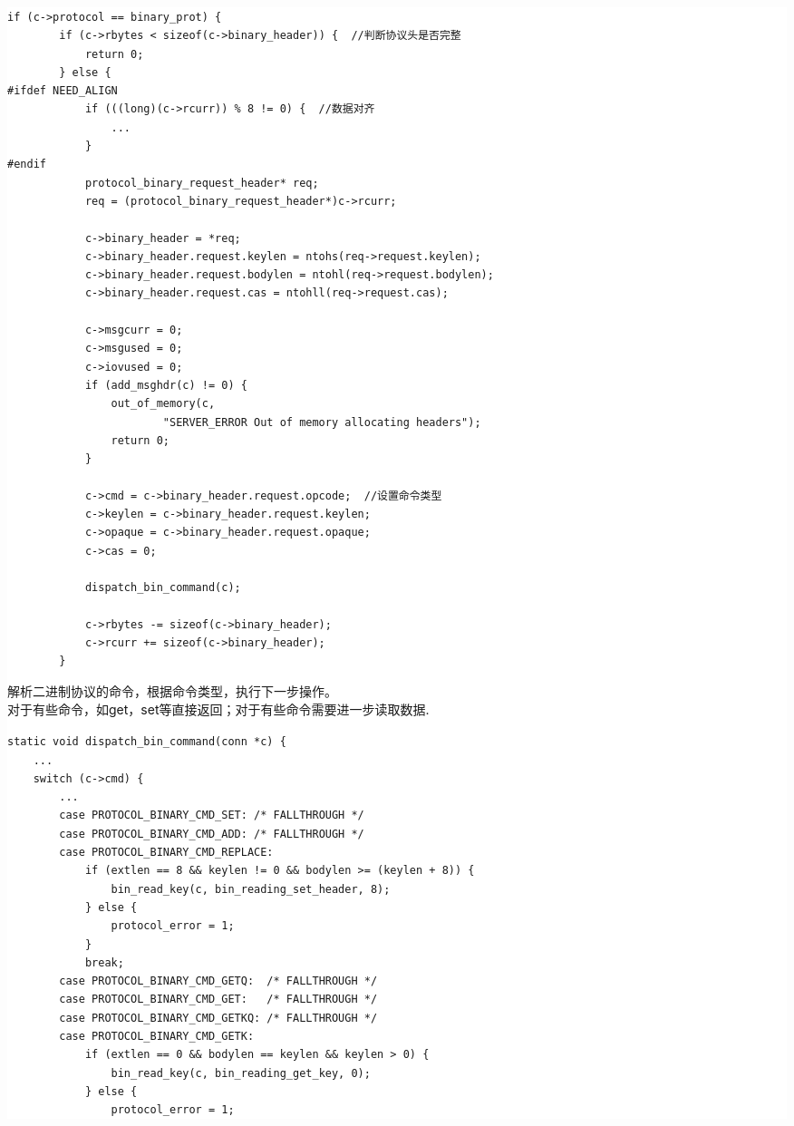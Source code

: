 ```
if (c->protocol == binary_prot) {
        if (c->rbytes < sizeof(c->binary_header)) {  //判断协议头是否完整
            return 0;
        } else {
#ifdef NEED_ALIGN
            if (((long)(c->rcurr)) % 8 != 0) {  //数据对齐
            	...    
			}
#endif
            protocol_binary_request_header* req;
            req = (protocol_binary_request_header*)c->rcurr;

            c->binary_header = *req;
            c->binary_header.request.keylen = ntohs(req->request.keylen);
            c->binary_header.request.bodylen = ntohl(req->request.bodylen);
            c->binary_header.request.cas = ntohll(req->request.cas);
      
            c->msgcurr = 0;
            c->msgused = 0;
            c->iovused = 0;
            if (add_msghdr(c) != 0) {
                out_of_memory(c,
                        "SERVER_ERROR Out of memory allocating headers");
                return 0;
            }

            c->cmd = c->binary_header.request.opcode;  //设置命令类型
            c->keylen = c->binary_header.request.keylen;
            c->opaque = c->binary_header.request.opaque;
            c->cas = 0;

            dispatch_bin_command(c);

            c->rbytes -= sizeof(c->binary_header);
            c->rcurr += sizeof(c->binary_header);
        }

```

解析二进制协议的命令，根据命令类型，执行下一步操作。  
对于有些命令，如get，set等直接返回；对于有些命令需要进一步读取数据.

```
static void dispatch_bin_command(conn *c) {
	...
    switch (c->cmd) {
    	...
    	case PROTOCOL_BINARY_CMD_SET: /* FALLTHROUGH */
		case PROTOCOL_BINARY_CMD_ADD: /* FALLTHROUGH */
		case PROTOCOL_BINARY_CMD_REPLACE:
            if (extlen == 8 && keylen != 0 && bodylen >= (keylen + 8)) {
                bin_read_key(c, bin_reading_set_header, 8);
            } else {
                protocol_error = 1;
            }
            break;
		case PROTOCOL_BINARY_CMD_GETQ:  /* FALLTHROUGH */
		case PROTOCOL_BINARY_CMD_GET:   /* FALLTHROUGH */
		case PROTOCOL_BINARY_CMD_GETKQ: /* FALLTHROUGH */
		case PROTOCOL_BINARY_CMD_GETK:
            if (extlen == 0 && bodylen == keylen && keylen > 0) {
                bin_read_key(c, bin_reading_get_key, 0);
            } else {
                protocol_error = 1;
```